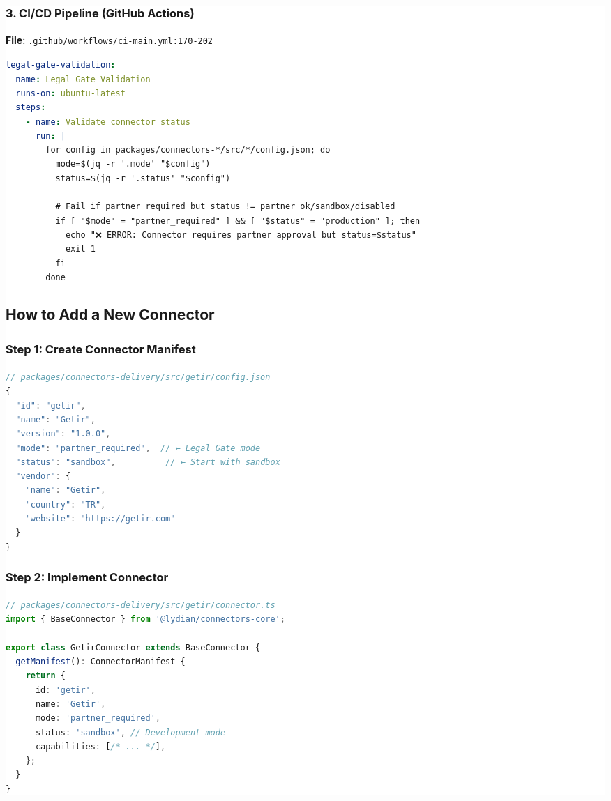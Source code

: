 ### 3. CI/CD Pipeline (GitHub Actions)

**File**: `.github/workflows/ci-main.yml:170-202`

```yaml
legal-gate-validation:
  name: Legal Gate Validation
  runs-on: ubuntu-latest
  steps:
    - name: Validate connector status
      run: |
        for config in packages/connectors-*/src/*/config.json; do
          mode=$(jq -r '.mode' "$config")
          status=$(jq -r '.status' "$config")

          # Fail if partner_required but status != partner_ok/sandbox/disabled
          if [ "$mode" = "partner_required" ] && [ "$status" = "production" ]; then
            echo "❌ ERROR: Connector requires partner approval but status=$status"
            exit 1
          fi
        done
```

## How to Add a New Connector

### Step 1: Create Connector Manifest

```typescript
// packages/connectors-delivery/src/getir/config.json
{
  "id": "getir",
  "name": "Getir",
  "version": "1.0.0",
  "mode": "partner_required",  // ← Legal Gate mode
  "status": "sandbox",          // ← Start with sandbox
  "vendor": {
    "name": "Getir",
    "country": "TR",
    "website": "https://getir.com"
  }
}
```

### Step 2: Implement Connector

```typescript
// packages/connectors-delivery/src/getir/connector.ts
import { BaseConnector } from '@lydian/connectors-core';

export class GetirConnector extends BaseConnector {
  getManifest(): ConnectorManifest {
    return {
      id: 'getir',
      name: 'Getir',
      mode: 'partner_required',
      status: 'sandbox', // Development mode
      capabilities: [/* ... */],
    };
  }
}
```
